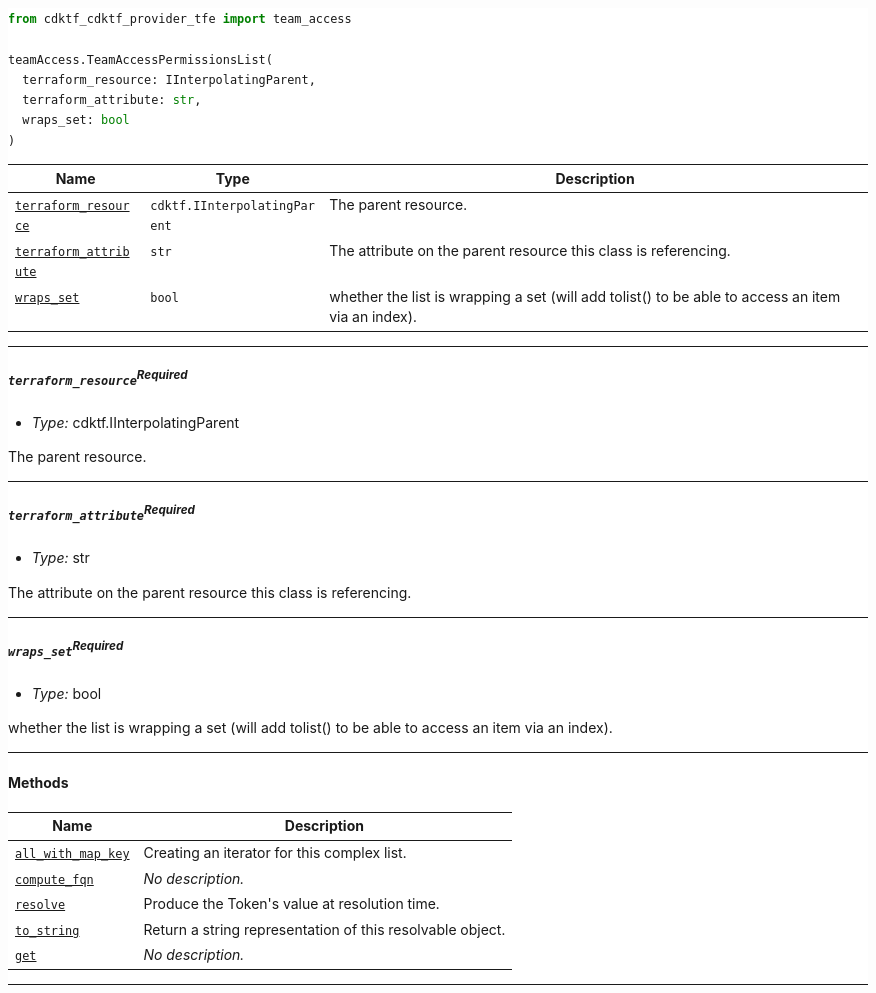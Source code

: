 ```python
from cdktf_cdktf_provider_tfe import team_access

teamAccess.TeamAccessPermissionsList(
  terraform_resource: IInterpolatingParent,
  terraform_attribute: str,
  wraps_set: bool
)
```

| **Name** | **Type** | **Description** |
| --- | --- | --- |
| <code><a href="#@cdktf/provider-tfe.teamAccess.TeamAccessPermissionsList.Initializer.parameter.terraformResource">terraform_resource</a></code> | <code>cdktf.IInterpolatingParent</code> | The parent resource. |
| <code><a href="#@cdktf/provider-tfe.teamAccess.TeamAccessPermissionsList.Initializer.parameter.terraformAttribute">terraform_attribute</a></code> | <code>str</code> | The attribute on the parent resource this class is referencing. |
| <code><a href="#@cdktf/provider-tfe.teamAccess.TeamAccessPermissionsList.Initializer.parameter.wrapsSet">wraps_set</a></code> | <code>bool</code> | whether the list is wrapping a set (will add tolist() to be able to access an item via an index). |

---

##### `terraform_resource`<sup>Required</sup> <a name="terraform_resource" id="@cdktf/provider-tfe.teamAccess.TeamAccessPermissionsList.Initializer.parameter.terraformResource"></a>

- *Type:* cdktf.IInterpolatingParent

The parent resource.

---

##### `terraform_attribute`<sup>Required</sup> <a name="terraform_attribute" id="@cdktf/provider-tfe.teamAccess.TeamAccessPermissionsList.Initializer.parameter.terraformAttribute"></a>

- *Type:* str

The attribute on the parent resource this class is referencing.

---

##### `wraps_set`<sup>Required</sup> <a name="wraps_set" id="@cdktf/provider-tfe.teamAccess.TeamAccessPermissionsList.Initializer.parameter.wrapsSet"></a>

- *Type:* bool

whether the list is wrapping a set (will add tolist() to be able to access an item via an index).

---

#### Methods <a name="Methods" id="Methods"></a>

| **Name** | **Description** |
| --- | --- |
| <code><a href="#@cdktf/provider-tfe.teamAccess.TeamAccessPermissionsList.allWithMapKey">all_with_map_key</a></code> | Creating an iterator for this complex list. |
| <code><a href="#@cdktf/provider-tfe.teamAccess.TeamAccessPermissionsList.computeFqn">compute_fqn</a></code> | *No description.* |
| <code><a href="#@cdktf/provider-tfe.teamAccess.TeamAccessPermissionsList.resolve">resolve</a></code> | Produce the Token's value at resolution time. |
| <code><a href="#@cdktf/provider-tfe.teamAccess.TeamAccessPermissionsList.toString">to_string</a></code> | Return a string representation of this resolvable object. |
| <code><a href="#@cdktf/provider-tfe.teamAccess.TeamAccessPermissionsList.get">get</a></code> | *No description.* |

---